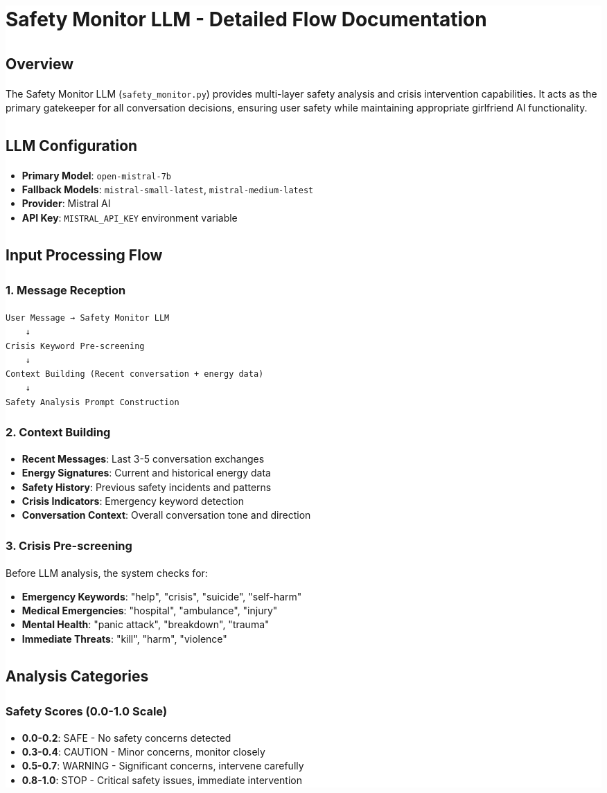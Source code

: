 # Safety Monitor LLM - Detailed Flow Documentation

## Overview
The Safety Monitor LLM (`safety_monitor.py`) provides multi-layer safety analysis and crisis intervention capabilities. It acts as the primary gatekeeper for all conversation decisions, ensuring user safety while maintaining appropriate girlfriend AI functionality.

## LLM Configuration
- **Primary Model**: `open-mistral-7b`
- **Fallback Models**: `mistral-small-latest`, `mistral-medium-latest`
- **Provider**: Mistral AI
- **API Key**: `MISTRAL_API_KEY` environment variable

## Input Processing Flow

### 1. Message Reception
```
User Message → Safety Monitor LLM
    ↓
Crisis Keyword Pre-screening
    ↓
Context Building (Recent conversation + energy data)
    ↓
Safety Analysis Prompt Construction
```

### 2. Context Building
- **Recent Messages**: Last 3-5 conversation exchanges
- **Energy Signatures**: Current and historical energy data
- **Safety History**: Previous safety incidents and patterns
- **Crisis Indicators**: Emergency keyword detection
- **Conversation Context**: Overall conversation tone and direction

### 3. Crisis Pre-screening
Before LLM analysis, the system checks for:
- **Emergency Keywords**: "help", "crisis", "suicide", "self-harm"
- **Medical Emergencies**: "hospital", "ambulance", "injury"
- **Mental Health**: "panic attack", "breakdown", "trauma"
- **Immediate Threats**: "kill", "harm", "violence"

## Analysis Categories

### Safety Scores (0.0-1.0 Scale)
- **0.0-0.2**: SAFE - No safety concerns detected
- **0.3-0.4**: CAUTION - Minor concerns, monitor closely
- **0.5-0.7**: WARNING - Significant concerns, intervene carefully
- **0.8-1.0**: STOP - Critical safety issues, immediate intervention
